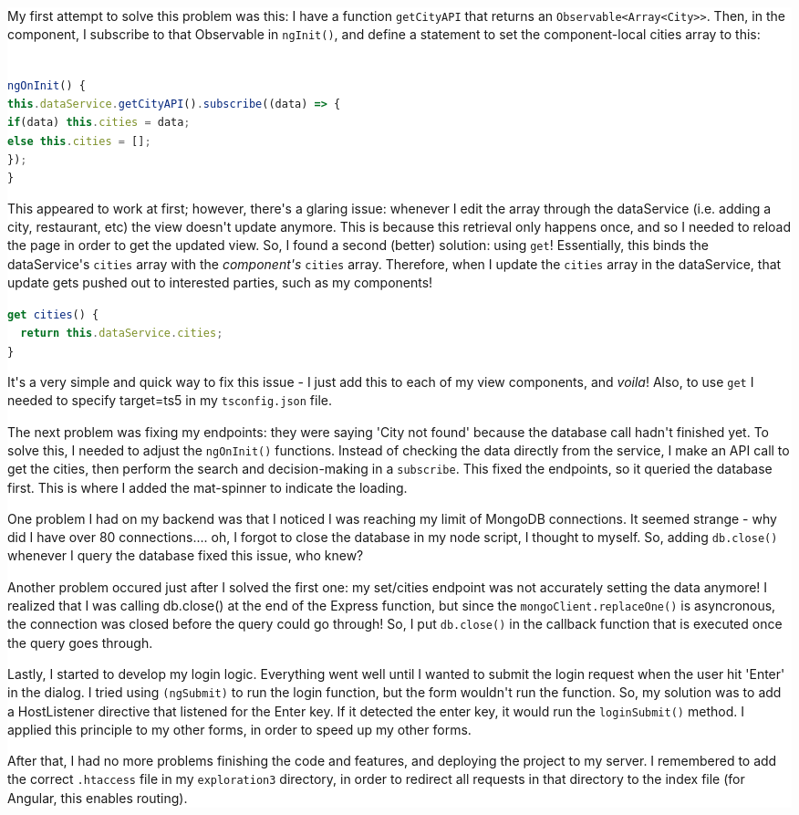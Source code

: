 My first attempt to solve this problem was this: I have a function `getCityAPI` that returns an `Observable<Array<City>>`. Then, in the component, I subscribe
to that Observable in `ngInit()`, and define a statement to set the component-local cities array to this:
```javascript

ngOnInit() {
this.dataService.getCityAPI().subscribe((data) => {
if(data) this.cities = data;
else this.cities = [];
});
}
```

This appeared to work at first; however, there's a glaring issue: whenever I edit the array through the dataService (i.e. adding a city, restaurant, etc) the view doesn't update anymore. This is
because this retrieval only happens once, and so I needed to reload the page in order to get the updated view. So, I found a second (better) solution: using `get`! Essentially, this binds the
dataService's `cities` array with the *component's* `cities` array. Therefore, when I update the `cities` array in the dataService, that update gets pushed out to interested parties, such as
my components!
```javascript
get cities() {
  return this.dataService.cities;
}
```

It's a very simple and quick way to fix this issue - I just add this to each of my view components, and *voila*! Also, to use `get` I needed to specify target=ts5 in my `tsconfig.json` file.

The next problem was fixing my endpoints: they were saying 'City not found' because the database call hadn't finished yet. To solve this, I needed to adjust the `ngOnInit()` functions.
Instead of checking the data directly from the service, I make an API call to get the cities, then perform the search and decision-making in a `subscribe`. This fixed the endpoints, so it
queried the database first. This is where I added the mat-spinner to indicate the loading.

One problem I had on my backend was that I noticed I was reaching my limit of MongoDB connections. It seemed strange - why did I have over 80 connections.... oh, I forgot to close the
database in my node script, I thought to myself. So, adding `db.close()` whenever I query the database fixed this issue, who knew?

Another problem occured just after I solved the first one: my set/cities endpoint was not accurately setting the data anymore! I realized that I was calling db.close() at the end of the
Express function, but since the `mongoClient.replaceOne()` is asyncronous, the connection was closed before the query could go through! So, I put `db.close()` in the callback
function that is executed once the query goes through.

Lastly, I started to develop my login logic. Everything went well until I wanted to submit the login request when the user hit 'Enter' in the dialog. I tried using `(ngSubmit)` to run the login function,
but the form wouldn't run the function. So, my solution was to add a HostListener directive that listened for the Enter key. If it detected the enter key, it would run the `loginSubmit()` method.
I applied this principle to my other forms, in order to speed up my other forms.

After that, I had no more problems finishing the code and features, and deploying the project to my server. I remembered to add the correct `.htaccess` file in my `exploration3` directory, 
in order to redirect all requests in that directory to the index file (for Angular, this enables routing).

